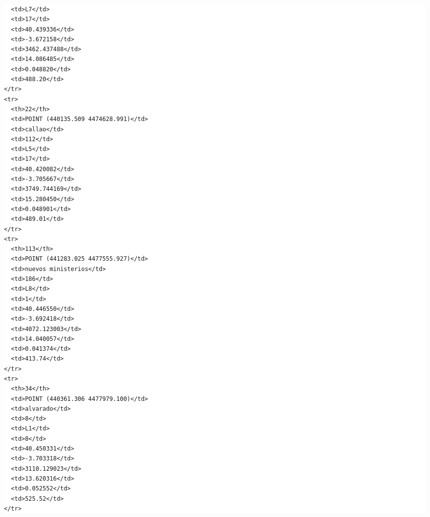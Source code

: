       <td>L7</td>
      <td>17</td>
      <td>40.439336</td>
      <td>-3.672158</td>
      <td>3462.437488</td>
      <td>14.086485</td>
      <td>0.048820</td>
      <td>488.20</td>
    </tr>
    <tr>
      <th>22</th>
      <td>POINT (440135.509 4474628.991)</td>
      <td>callao</td>
      <td>112</td>
      <td>L5</td>
      <td>17</td>
      <td>40.420082</td>
      <td>-3.705667</td>
      <td>3749.744169</td>
      <td>15.280450</td>
      <td>0.048901</td>
      <td>489.01</td>
    </tr>
    <tr>
      <th>113</th>
      <td>POINT (441283.025 4477555.927)</td>
      <td>nuevos ministerios</td>
      <td>186</td>
      <td>L8</td>
      <td>1</td>
      <td>40.446550</td>
      <td>-3.692418</td>
      <td>4072.123003</td>
      <td>14.040057</td>
      <td>0.041374</td>
      <td>413.74</td>
    </tr>
    <tr>
      <th>34</th>
      <td>POINT (440361.306 4477979.100)</td>
      <td>alvarado</td>
      <td>8</td>
      <td>L1</td>
      <td>8</td>
      <td>40.450331</td>
      <td>-3.703318</td>
      <td>3110.129023</td>
      <td>13.620316</td>
      <td>0.052552</td>
      <td>525.52</td>
    </tr>
  </tbody>
</table>
</div>
